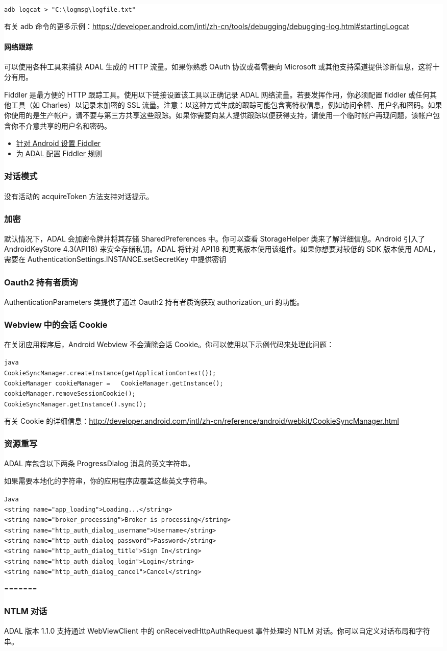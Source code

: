  
  	adb logcat > "C:\logmsg\logfile.txt"
 
 有关 adb 命令的更多示例：https://developer.android.com/intl/zh-cn/tools/debugging/debugging-log.html#startingLogcat

#### 网络跟踪

可以使用各种工具来捕获 ADAL 生成的 HTTP 流量。如果你熟悉 OAuth 协议或者需要向 Microsoft 或其他支持渠道提供诊断信息，这将十分有用。

Fiddler 是最方便的 HTTP 跟踪工具。使用以下链接设置该工具以正确记录 ADAL 网络流量。若要发挥作用，你必须配置 fiddler 或任何其他工具（如 Charles）以记录未加密的 SSL 流量。注意：以这种方式生成的跟踪可能包含高特权信息，例如访问令牌、用户名和密码。如果你使用的是生产帐户，请不要与第三方共享这些跟踪。如果你需要向某人提供跟踪以便获得支持，请使用一个临时帐户再现问题，该帐户包含你不介意共享的用户名和密码。

+ [针对 Android 设置 Fiddler](http://docs.telerik.com/fiddler/configure-fiddler/tasks/ConfigureForAndroid)
+ [为 ADAL 配置 Fiddler 规则](https://github.com/AzureAD/azure-activedirectory-library-for-android/wiki/How-to-listen-to-httpUrlConnection-in-Android-app-from-Fiddler)


### 对话模式
没有活动的 acquireToken 方法支持对话提示。

### 加密

默认情况下，ADAL 会加密令牌并将其存储 SharedPreferences 中。你可以查看 StorageHelper 类来了解详细信息。Android 引入了 AndroidKeyStore 4.3(API18) 来安全存储私钥。ADAL 将针对 API18 和更高版本使用该组件。如果你想要对较低的 SDK 版本使用 ADAL，需要在 AuthenticationSettings.INSTANCE.setSecretKey 中提供密钥

### Oauth2 持有者质询

AuthenticationParameters 类提供了通过 Oauth2 持有者质询获取 authorization_uri 的功能。

### Webview 中的会话 Cookie

在关闭应用程序后，Android Webview 不会清除会话 Cookie。你可以使用以下示例代码来处理此问题：

	java
	CookieSyncManager.createInstance(getApplicationContext());
	CookieManager cookieManager = 	CookieManager.getInstance();
	cookieManager.removeSessionCookie();
	CookieSyncManager.getInstance().sync();

有关 Cookie 的详细信息：http://developer.android.com/intl/zh-cn/reference/android/webkit/CookieSyncManager.html

### 资源重写

ADAL 库包含以下两条 ProgressDialog 消息的英文字符串。

如果需要本地化的字符串，你的应用程序应覆盖这些英文字符串。

	Java
	<string name="app_loading">Loading...</string>
	<string name="broker_processing">Broker is processing</string>
	<string name="http_auth_dialog_username">Username</string>
	<string name="http_auth_dialog_password">Password</string>
	<string name="http_auth_dialog_title">Sign In</string>
	<string name="http_auth_dialog_login">Login</string>
	<string name="http_auth_dialog_cancel">Cancel</string>


=======

### NTLM 对话
ADAL 版本 1.1.0 支持通过 WebViewClient 中的 onReceivedHttpAuthRequest 事件处理的 NTLM 对话。你可以自定义对话布局和字符串。

